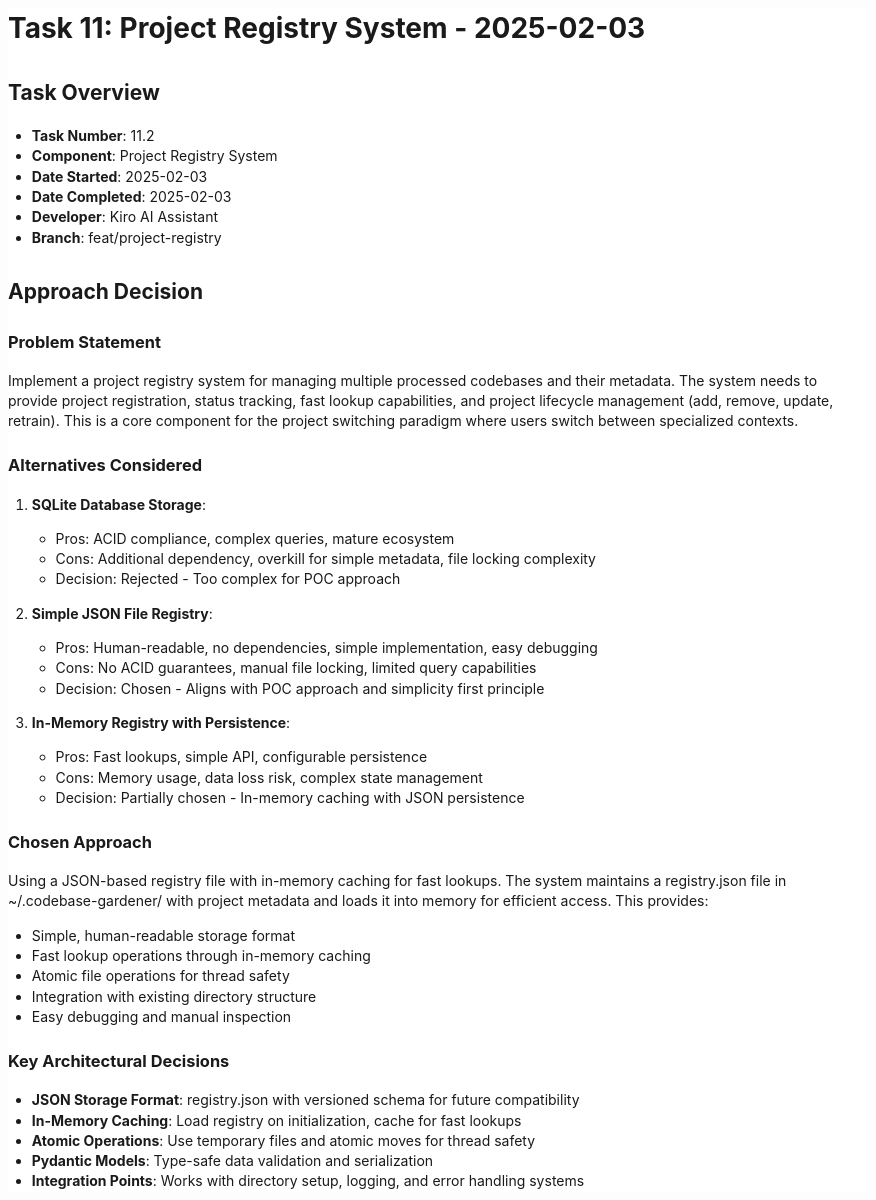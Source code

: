 # Task 11: Project Registry System - 2025-02-03

## Task Overview
- **Task Number**: 11.2
- **Component**: Project Registry System
- **Date Started**: 2025-02-03
- **Date Completed**: 2025-02-03
- **Developer**: Kiro AI Assistant
- **Branch**: feat/project-registry

## Approach Decision

### Problem Statement
Implement a project registry system for managing multiple processed codebases and their metadata. The system needs to provide project registration, status tracking, fast lookup capabilities, and project lifecycle management (add, remove, update, retrain). This is a core component for the project switching paradigm where users switch between specialized contexts.

### Alternatives Considered
1. **SQLite Database Storage**:
   - Pros: ACID compliance, complex queries, mature ecosystem
   - Cons: Additional dependency, overkill for simple metadata, file locking complexity
   - Decision: Rejected - Too complex for POC approach

2. **Simple JSON File Registry**:
   - Pros: Human-readable, no dependencies, simple implementation, easy debugging
   - Cons: No ACID guarantees, manual file locking, limited query capabilities
   - Decision: Chosen - Aligns with POC approach and simplicity first principle

3. **In-Memory Registry with Persistence**:
   - Pros: Fast lookups, simple API, configurable persistence
   - Cons: Memory usage, data loss risk, complex state management
   - Decision: Partially chosen - In-memory caching with JSON persistence

### Chosen Approach
Using a JSON-based registry file with in-memory caching for fast lookups. The system maintains a registry.json file in ~/.codebase-gardener/ with project metadata and loads it into memory for efficient access. This provides:
- Simple, human-readable storage format
- Fast lookup operations through in-memory caching
- Atomic file operations for thread safety
- Integration with existing directory structure
- Easy debugging and manual inspection

### Key Architectural Decisions
- **JSON Storage Format**: registry.json with versioned schema for future compatibility
- **In-Memory Caching**: Load registry on initialization, cache for fast lookups
- **Atomic Operations**: Use temporary files and atomic moves for thread safety
- **Pydantic Models**: Type-safe data validation and serialization
- **Integration Points**: Works with directory setup, logging, and error handling systems
